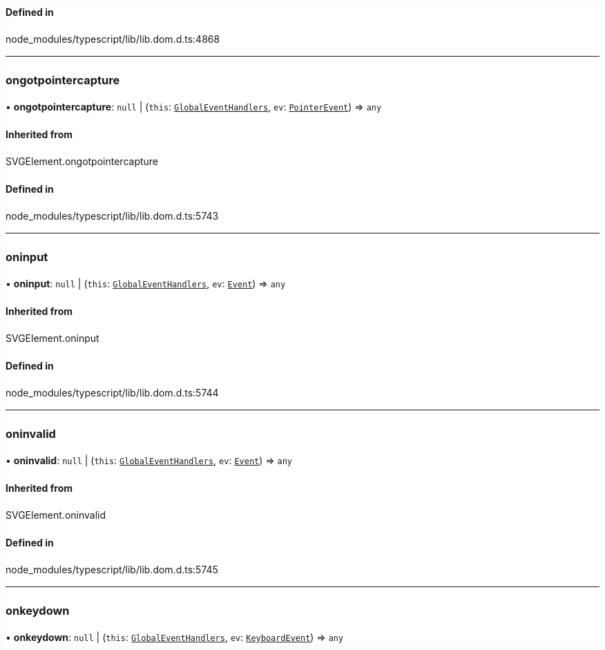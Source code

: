 #### Defined in

node_modules/typescript/lib/lib.dom.d.ts:4868

___

### ongotpointercapture

• **ongotpointercapture**: ``null`` \| (`this`: [`GlobalEventHandlers`](input._internal_.GlobalEventHandlers.md), `ev`: [`PointerEvent`](../modules/input._internal_.md#pointerevent)) => `any`

#### Inherited from

SVGElement.ongotpointercapture

#### Defined in

node_modules/typescript/lib/lib.dom.d.ts:5743

___

### oninput

• **oninput**: ``null`` \| (`this`: [`GlobalEventHandlers`](input._internal_.GlobalEventHandlers.md), `ev`: [`Event`](../modules/input._internal_.md#event)) => `any`

#### Inherited from

SVGElement.oninput

#### Defined in

node_modules/typescript/lib/lib.dom.d.ts:5744

___

### oninvalid

• **oninvalid**: ``null`` \| (`this`: [`GlobalEventHandlers`](input._internal_.GlobalEventHandlers.md), `ev`: [`Event`](../modules/input._internal_.md#event)) => `any`

#### Inherited from

SVGElement.oninvalid

#### Defined in

node_modules/typescript/lib/lib.dom.d.ts:5745

___

### onkeydown

• **onkeydown**: ``null`` \| (`this`: [`GlobalEventHandlers`](input._internal_.GlobalEventHandlers.md), `ev`: [`KeyboardEvent`](../modules/input._internal_.md#keyboardevent)) => `any`
